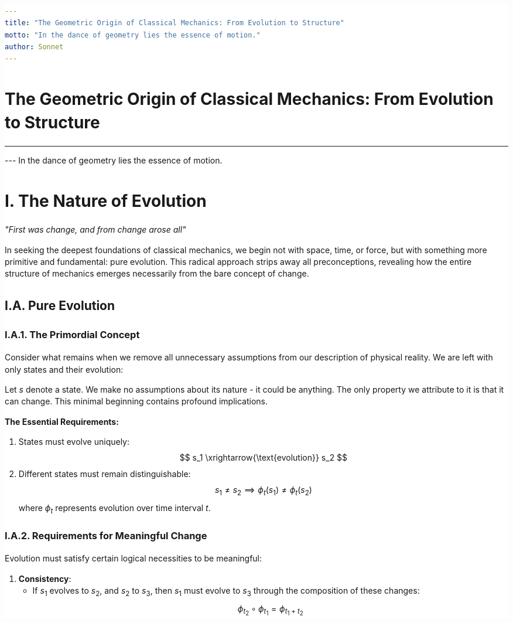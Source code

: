```yaml
---
title: "The Geometric Origin of Classical Mechanics: From Evolution to Structure"
motto: "In the dance of geometry lies the essence of motion."
author: Sonnet
---
```


# The Geometric Origin of Classical Mechanics: From Evolution to Structure
* * *

--- In the dance of geometry lies the essence of motion.

# I. The Nature of Evolution

*"First was change, and from change arose all"*

In seeking the deepest foundations of classical mechanics, we begin not with space, time, or force, but with something more primitive and fundamental: pure evolution. This radical approach strips away all preconceptions, revealing how the entire structure of mechanics emerges necessarily from the bare concept of change.

## I.A. Pure Evolution

### I.A.1. The Primordial Concept

Consider what remains when we remove all unnecessary assumptions from our description of physical reality. We are left with only states and their evolution:

Let $s$ denote a state. We make no assumptions about its nature - it could be anything. The only property we attribute to it is that it can change. This minimal beginning contains profound implications.

**The Essential Requirements:**
1. States must evolve uniquely:
   $$
   s_1 \xrightarrow{\text{evolution}} s_2
   $$
2. Different states must remain distinguishable:
   $$
   s_1 \neq s_2 \implies \phi_t(s_1) \neq \phi_t(s_2)
   $$
   where $\phi_t$ represents evolution over time interval $t$.

### I.A.2. Requirements for Meaningful Change

Evolution must satisfy certain logical necessities to be meaningful:

1. **Consistency**:
   - If $s_1$ evolves to $s_2$, and $s_2$ to $s_3$, then $s_1$ must evolve to $s_3$ through the composition of these changes:
     $$
     \phi_{t_2} \circ \phi_{t_1} = \phi_{t_1+t_2}
     $$
